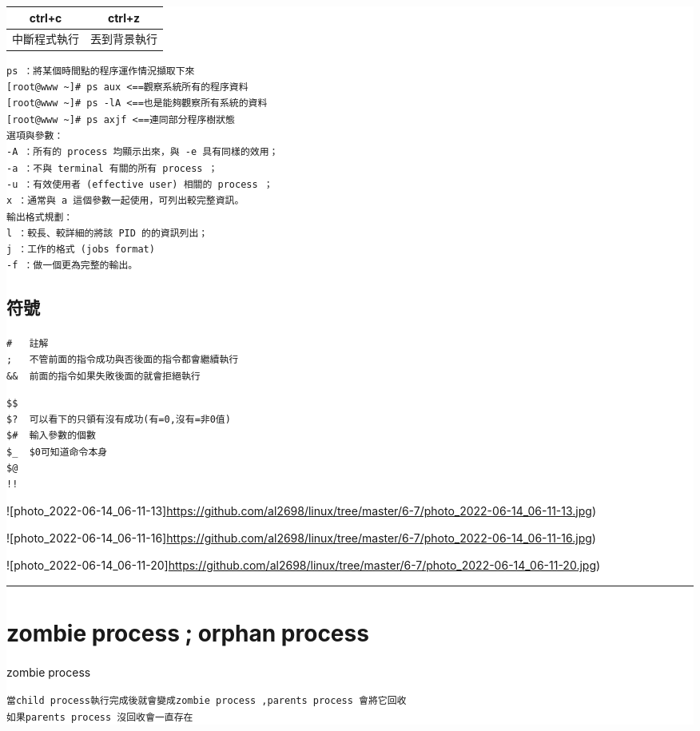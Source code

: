 | ctrl+c       | ctrl+z       |
| ------------ | ------------ |
| 中斷程式執行 | 丟到背景執行 |

```
ps ：將某個時間點的程序運作情況擷取下來
[root@www ~]# ps aux <==觀察系統所有的程序資料 
[root@www ~]# ps -lA <==也是能夠觀察所有系統的資料
[root@www ~]# ps axjf <==連同部分程序樹狀態
選項與參數：
-A ：所有的 process 均顯示出來，與 -e 具有同樣的效用；
-a ：不與 terminal 有關的所有 process ；
-u ：有效使用者 (effective user) 相關的 process ；
x ：通常與 a 這個參數一起使用，可列出較完整資訊。
輸出格式規劃：
l ：較長、較詳細的將該 PID 的的資訊列出；
j ：工作的格式 (jobs format)
-f ：做一個更為完整的輸出。
```



## 符號

```
#	註解
;	不管前面的指令成功與否後面的指令都會繼續執行
&&	前面的指令如果失敗後面的就會拒絕執行
```

```
$$	
$?	可以看下的只領有沒有成功(有=0,沒有=非0值)
$#	輸入參數的個數
$_	$0可知道命令本身
$@	
!!	
```

![photo_2022-06-14_06-11-13]https://github.com/al2698/linux/tree/master/6-7/photo_2022-06-14_06-11-13.jpg)

![photo_2022-06-14_06-11-16]https://github.com/al2698/linux/tree/master/6-7/photo_2022-06-14_06-11-16.jpg)

![photo_2022-06-14_06-11-20]https://github.com/al2698/linux/tree/master/6-7/photo_2022-06-14_06-11-20.jpg)

***

# zombie process ; orphan process

zombie process

```
當child process執行完成後就會變成zombie process ,parents process 會將它回收
如果parents process 沒回收會一直存在
```
